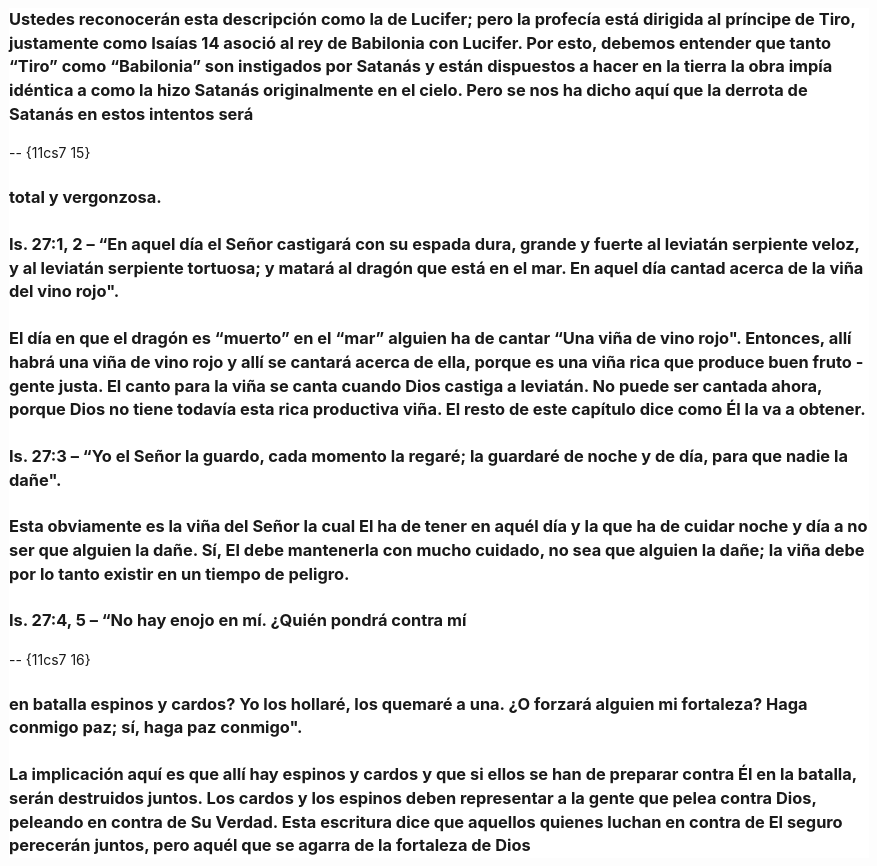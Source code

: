 ### Ustedes reconocerán esta descripción como la de Lucifer; pero la profecía está dirigida al príncipe de Tiro, justamente como Isaías 14 asoció al rey de Babilonia con Lucifer. Por esto, debemos entender que tanto “Tiro” como “Babilonia” son instigados por Satanás y están dispuestos a hacer en la tierra la obra impía idéntica a como la hizo Satanás originalmente en el cielo. Pero se nos ha dicho aquí que la derrota de Satanás en estos intentos será

 -- {11cs7 15}   
  
  ### total y vergonzosa.

### Is. 27:1, 2 – “En aquel día el Señor castigará con su espada dura, grande y fuerte al leviatán serpiente veloz, y al leviatán serpiente tortuosa; y matará al dragón que está en el mar. En aquel día cantad acerca de la viña del vino rojo".

### El día en que el dragón es “muerto” en el “mar” alguien ha de cantar “Una viña de vino rojo". Entonces, allí habrá una viña de vino rojo y allí se cantará acerca de ella, porque es una viña rica que produce buen fruto - gente justa. El canto para la viña se canta cuando Dios castiga a leviatán. No puede ser cantada ahora, porque Dios no tiene todavía esta rica productiva viña. El resto de este capítulo dice como Él la va a obtener.

### Is. 27:3 – “Yo el Señor la guardo, cada momento la regaré; la guardaré de noche y de día, para que nadie la dañe".

### Esta obviamente es la viña del Señor la cual El ha de tener en aquél día y la que ha de cuidar noche y día a no ser que alguien la dañe. Sí, El debe mantenerla con mucho cuidado, no sea que alguien la dañe; la viña debe por lo tanto existir en un tiempo de peligro.

### Is. 27:4, 5 – “No hay enojo en mí. ¿Quién pondrá contra mí

 -- {11cs7 16}   
  
  ### en batalla espinos y cardos? Yo los hollaré, los quemaré a una. ¿O forzará alguien mi fortaleza? Haga conmigo paz; sí, haga paz conmigo".

### La implicación aquí es que allí hay espinos y cardos y que si ellos se han de preparar contra Él en la batalla, serán destruidos juntos. Los cardos y los espinos deben representar a la gente que pelea contra Dios, peleando en contra de Su Verdad. Esta escritura dice que aquellos quienes luchan en contra de El seguro perecerán juntos, pero aquél que se agarra de la fortaleza de Dios
